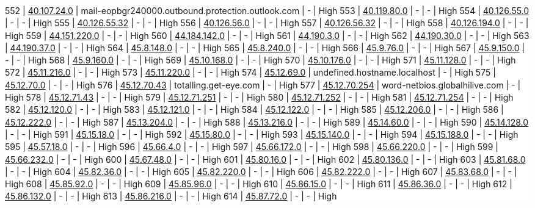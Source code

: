 552 | [40.107.24.0](https://vuldb.com/?ip.40.107.24.0) | mail-eopbgr240000.outbound.protection.outlook.com | - | High
553 | [40.119.80.0](https://vuldb.com/?ip.40.119.80.0) | - | - | High
554 | [40.126.55.0](https://vuldb.com/?ip.40.126.55.0) | - | - | High
555 | [40.126.55.32](https://vuldb.com/?ip.40.126.55.32) | - | - | High
556 | [40.126.56.0](https://vuldb.com/?ip.40.126.56.0) | - | - | High
557 | [40.126.56.32](https://vuldb.com/?ip.40.126.56.32) | - | - | High
558 | [40.126.194.0](https://vuldb.com/?ip.40.126.194.0) | - | - | High
559 | [44.151.220.0](https://vuldb.com/?ip.44.151.220.0) | - | - | High
560 | [44.184.142.0](https://vuldb.com/?ip.44.184.142.0) | - | - | High
561 | [44.190.3.0](https://vuldb.com/?ip.44.190.3.0) | - | - | High
562 | [44.190.30.0](https://vuldb.com/?ip.44.190.30.0) | - | - | High
563 | [44.190.37.0](https://vuldb.com/?ip.44.190.37.0) | - | - | High
564 | [45.8.148.0](https://vuldb.com/?ip.45.8.148.0) | - | - | High
565 | [45.8.240.0](https://vuldb.com/?ip.45.8.240.0) | - | - | High
566 | [45.9.76.0](https://vuldb.com/?ip.45.9.76.0) | - | - | High
567 | [45.9.150.0](https://vuldb.com/?ip.45.9.150.0) | - | - | High
568 | [45.9.160.0](https://vuldb.com/?ip.45.9.160.0) | - | - | High
569 | [45.10.168.0](https://vuldb.com/?ip.45.10.168.0) | - | - | High
570 | [45.10.176.0](https://vuldb.com/?ip.45.10.176.0) | - | - | High
571 | [45.11.128.0](https://vuldb.com/?ip.45.11.128.0) | - | - | High
572 | [45.11.216.0](https://vuldb.com/?ip.45.11.216.0) | - | - | High
573 | [45.11.220.0](https://vuldb.com/?ip.45.11.220.0) | - | - | High
574 | [45.12.69.0](https://vuldb.com/?ip.45.12.69.0) | undefined.hostname.localhost | - | High
575 | [45.12.70.0](https://vuldb.com/?ip.45.12.70.0) | - | - | High
576 | [45.12.70.43](https://vuldb.com/?ip.45.12.70.43) | totalling.get-eye.com | - | High
577 | [45.12.70.254](https://vuldb.com/?ip.45.12.70.254) | word-netbios.globalhilive.com | - | High
578 | [45.12.71.43](https://vuldb.com/?ip.45.12.71.43) | - | - | High
579 | [45.12.71.251](https://vuldb.com/?ip.45.12.71.251) | - | - | High
580 | [45.12.71.252](https://vuldb.com/?ip.45.12.71.252) | - | - | High
581 | [45.12.71.254](https://vuldb.com/?ip.45.12.71.254) | - | - | High
582 | [45.12.120.0](https://vuldb.com/?ip.45.12.120.0) | - | - | High
583 | [45.12.121.0](https://vuldb.com/?ip.45.12.121.0) | - | - | High
584 | [45.12.122.0](https://vuldb.com/?ip.45.12.122.0) | - | - | High
585 | [45.12.206.0](https://vuldb.com/?ip.45.12.206.0) | - | - | High
586 | [45.12.222.0](https://vuldb.com/?ip.45.12.222.0) | - | - | High
587 | [45.13.204.0](https://vuldb.com/?ip.45.13.204.0) | - | - | High
588 | [45.13.216.0](https://vuldb.com/?ip.45.13.216.0) | - | - | High
589 | [45.14.60.0](https://vuldb.com/?ip.45.14.60.0) | - | - | High
590 | [45.14.128.0](https://vuldb.com/?ip.45.14.128.0) | - | - | High
591 | [45.15.18.0](https://vuldb.com/?ip.45.15.18.0) | - | - | High
592 | [45.15.80.0](https://vuldb.com/?ip.45.15.80.0) | - | - | High
593 | [45.15.140.0](https://vuldb.com/?ip.45.15.140.0) | - | - | High
594 | [45.15.188.0](https://vuldb.com/?ip.45.15.188.0) | - | - | High
595 | [45.57.18.0](https://vuldb.com/?ip.45.57.18.0) | - | - | High
596 | [45.66.4.0](https://vuldb.com/?ip.45.66.4.0) | - | - | High
597 | [45.66.172.0](https://vuldb.com/?ip.45.66.172.0) | - | - | High
598 | [45.66.220.0](https://vuldb.com/?ip.45.66.220.0) | - | - | High
599 | [45.66.232.0](https://vuldb.com/?ip.45.66.232.0) | - | - | High
600 | [45.67.48.0](https://vuldb.com/?ip.45.67.48.0) | - | - | High
601 | [45.80.16.0](https://vuldb.com/?ip.45.80.16.0) | - | - | High
602 | [45.80.136.0](https://vuldb.com/?ip.45.80.136.0) | - | - | High
603 | [45.81.68.0](https://vuldb.com/?ip.45.81.68.0) | - | - | High
604 | [45.82.36.0](https://vuldb.com/?ip.45.82.36.0) | - | - | High
605 | [45.82.220.0](https://vuldb.com/?ip.45.82.220.0) | - | - | High
606 | [45.82.222.0](https://vuldb.com/?ip.45.82.222.0) | - | - | High
607 | [45.83.68.0](https://vuldb.com/?ip.45.83.68.0) | - | - | High
608 | [45.85.92.0](https://vuldb.com/?ip.45.85.92.0) | - | - | High
609 | [45.85.96.0](https://vuldb.com/?ip.45.85.96.0) | - | - | High
610 | [45.86.15.0](https://vuldb.com/?ip.45.86.15.0) | - | - | High
611 | [45.86.36.0](https://vuldb.com/?ip.45.86.36.0) | - | - | High
612 | [45.86.132.0](https://vuldb.com/?ip.45.86.132.0) | - | - | High
613 | [45.86.216.0](https://vuldb.com/?ip.45.86.216.0) | - | - | High
614 | [45.87.72.0](https://vuldb.com/?ip.45.87.72.0) | - | - | High